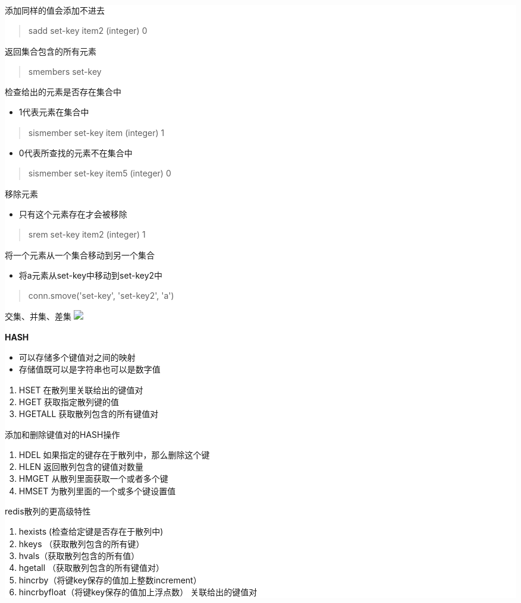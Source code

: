 
添加同样的值会添加不进去
> sadd set-key item2
(integer) 0


返回集合包含的所有元素

> smembers set-key

检查给出的元素是否存在集合中
- 1代表元素在集合中
>  sismember set-key item
(integer) 1

- 0代表所查找的元素不在集合中
>  sismember set-key item5
(integer) 0

移除元素
- 只有这个元素存在才会被移除

> srem set-key item2
(integer) 1


将一个元素从一个集合移动到另一个集合
- 将a元素从set-key中移动到set-key2中
> conn.smove('set-key', 'set-key2', 'a')

交集、并集、差集
![](http://m.qpic.cn/psb?/V10WDaE22S84Sl/BNKB4kSo4wqOf1VBwCGgvn5wlVvfdkopcRnqBUT4128!/b/dEABAAAAAAAA&bo=5wbdAAAAAAADBx4!&rf=viewer_4)




**HASH**

- 可以存储多个键值对之间的映射
- 存储值既可以是字符串也可以是数字值

1. HSET 在散列里关联给出的键值对
2. HGET 获取指定散列键的值
3. HGETALL 获取散列包含的所有键值对

添加和删除键值对的HASH操作
1. HDEL 如果指定的键存在于散列中，那么删除这个键
2. HLEN 返回散列包含的键值对数量
3. HMGET 从散列里面获取一个或者多个键
4. HMSET 为散列里面的一个或多个键设置值 

redis散列的更高级特性
1. hexists (检查给定键是否存在于散列中)
2. hkeys （获取散列包含的所有键）
3. hvals（获取散列包含的所有值）
4. hgetall （获取散列包含的所有键值对）
5. hincrby（将键key保存的值加上整数increment）
6. hincrbyfloat（将键key保存的值加上浮点数）
关联给出的键值对
